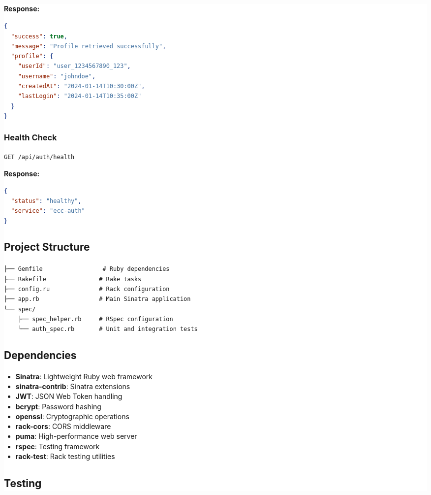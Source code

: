 **Response:**
```json
{
  "success": true,
  "message": "Profile retrieved successfully",
  "profile": {
    "userId": "user_1234567890_123",
    "username": "johndoe",
    "createdAt": "2024-01-14T10:30:00Z",
    "lastLogin": "2024-01-14T10:35:00Z"
  }
}
```

### Health Check
```http
GET /api/auth/health
```

**Response:**
```json
{
  "status": "healthy",
  "service": "ecc-auth"
}
```

## Project Structure

```
├── Gemfile                 # Ruby dependencies
├── Rakefile               # Rake tasks
├── config.ru              # Rack configuration
├── app.rb                 # Main Sinatra application
└── spec/
    ├── spec_helper.rb     # RSpec configuration
    └── auth_spec.rb       # Unit and integration tests
```

## Dependencies

- **Sinatra**: Lightweight Ruby web framework
- **sinatra-contrib**: Sinatra extensions
- **JWT**: JSON Web Token handling
- **bcrypt**: Password hashing
- **openssl**: Cryptographic operations
- **rack-cors**: CORS middleware
- **puma**: High-performance web server
- **rspec**: Testing framework
- **rack-test**: Rack testing utilities

## Testing
